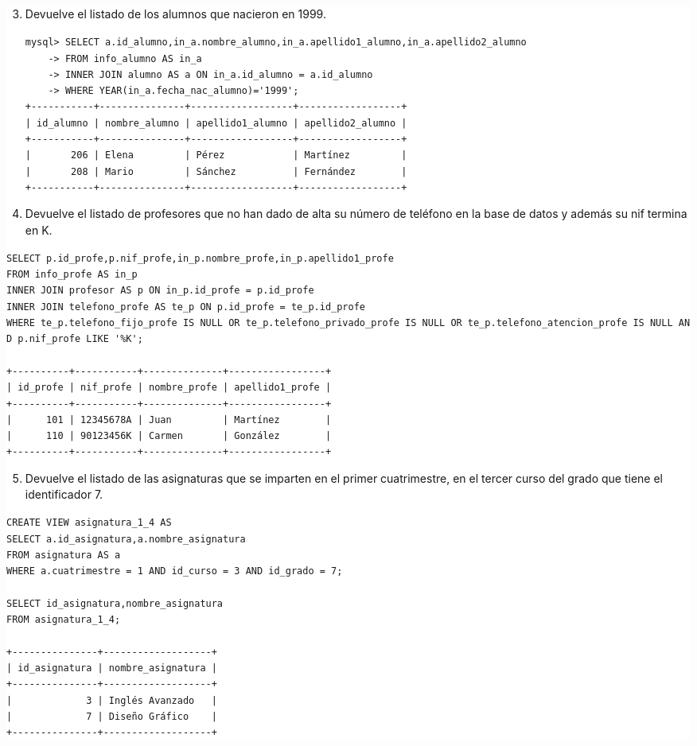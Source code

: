   

3. Devuelve el listado de los alumnos que nacieron en 1999.

   ```mysql
   mysql> SELECT a.id_alumno,in_a.nombre_alumno,in_a.apellido1_alumno,in_a.apellido2_alumno
       -> FROM info_alumno AS in_a
       -> INNER JOIN alumno AS a ON in_a.id_alumno = a.id_alumno
       -> WHERE YEAR(in_a.fecha_nac_alumno)='1999';
   +-----------+---------------+------------------+------------------+
   | id_alumno | nombre_alumno | apellido1_alumno | apellido2_alumno |
   +-----------+---------------+------------------+------------------+
   |       206 | Elena         | Pérez            | Martínez         |
   |       208 | Mario         | Sánchez          | Fernández        |
   +-----------+---------------+------------------+------------------+
   
   ```

   

4. Devuelve el listado de profesores que no han dado de alta su número de
    teléfono en la base de datos y además su nif termina en K.

  ```mysql
  SELECT p.id_profe,p.nif_profe,in_p.nombre_profe,in_p.apellido1_profe
  FROM info_profe AS in_p 
  INNER JOIN profesor AS p ON in_p.id_profe = p.id_profe
  INNER JOIN telefono_profe AS te_p ON p.id_profe = te_p.id_profe
  WHERE te_p.telefono_fijo_profe IS NULL OR te_p.telefono_privado_profe IS NULL OR te_p.telefono_atencion_profe IS NULL AND p.nif_profe LIKE '%K';
  
  +----------+-----------+--------------+-----------------+
  | id_profe | nif_profe | nombre_profe | apellido1_profe |
  +----------+-----------+--------------+-----------------+
  |      101 | 12345678A | Juan         | Martínez        |
  |      110 | 90123456K | Carmen       | González        |
  +----------+-----------+--------------+-----------------+
  ```

  

5. Devuelve el listado de las asignaturas que se imparten en el primer
    cuatrimestre, en el tercer curso del grado que tiene el identificador 7.

  ```mysql
  CREATE VIEW asignatura_1_4 AS 
  SELECT a.id_asignatura,a.nombre_asignatura
  FROM asignatura AS a
  WHERE a.cuatrimestre = 1 AND id_curso = 3 AND id_grado = 7;
  
  SELECT id_asignatura,nombre_asignatura
  FROM asignatura_1_4;
  
  +---------------+-------------------+
  | id_asignatura | nombre_asignatura |
  +---------------+-------------------+
  |             3 | Inglés Avanzado   |
  |             7 | Diseño Gráfico    |
  +---------------+-------------------+
  ```
